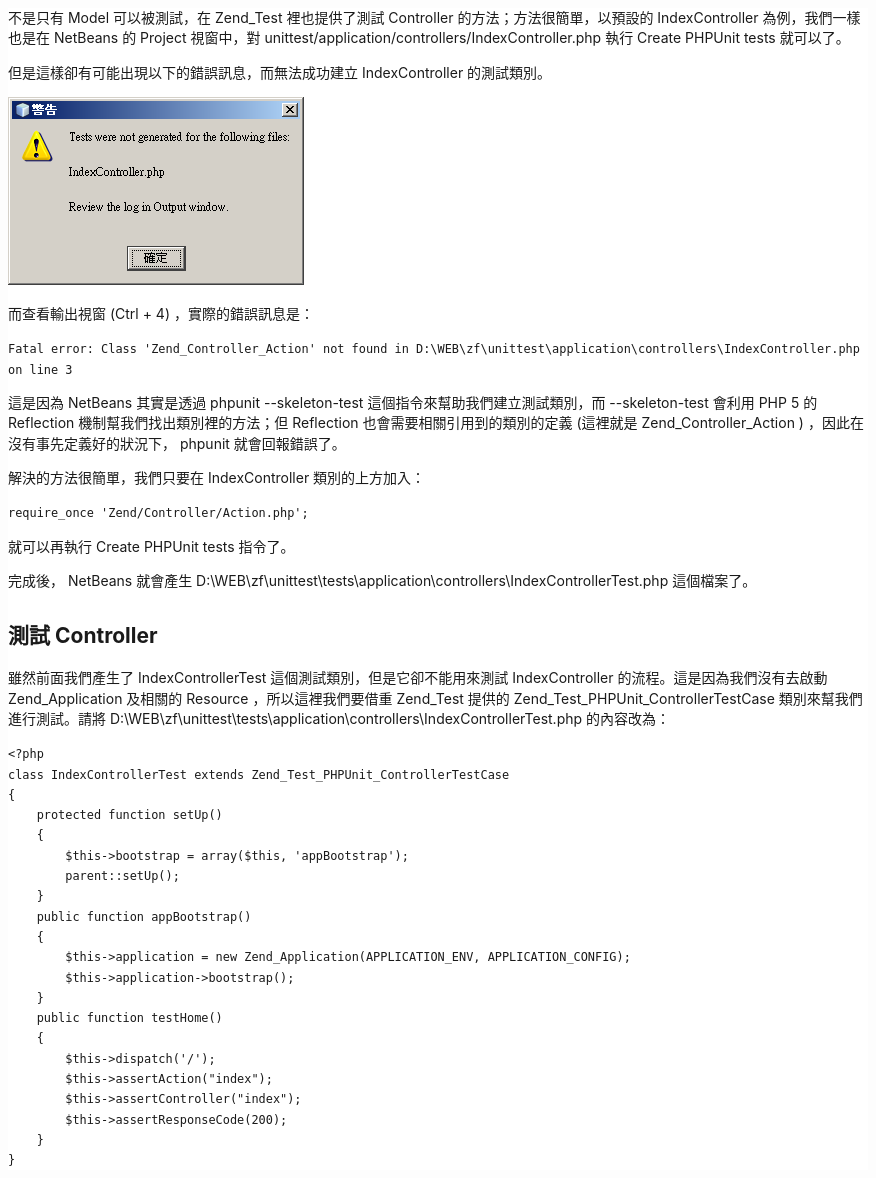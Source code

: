 不是只有 Model 可以被測試，在 Zend_Test 裡也提供了測試 Controller 的方法；方法很簡單，以預設的 IndexController 為例，我們一樣也是在 NetBeans 的 Project 視窗中，對 unittest/application/controllers/IndexController.php 執行 Create PHPUnit tests 就可以了。

但是這樣卻有可能出現以下的錯誤訊息，而無法成功建立 IndexController 的測試類別。

[![建立測試失敗](/resources/zend_test_with_netbeans/create_test_error.png)](/resources/zend_test_with_netbeans/create_test_error.png)

而查看輸出視窗 (Ctrl + 4) ，實際的錯誤訊息是：

```
Fatal error: Class 'Zend_Controller_Action' not found in D:\WEB\zf\unittest\application\controllers\IndexController.php on line 3

```

這是因為 NetBeans 其實是透過 phpunit --skeleton-test 這個指令來幫助我們建立測試類別，而 --skeleton-test 會利用 PHP 5 的 Reflection 機制幫我們找出類別裡的方法；但 Reflection 也會需要相關引用到的類別的定義 (這裡就是 Zend_Controller_Action ) ，因此在沒有事先定義好的狀況下， phpunit 就會回報錯誤了。

解決的方法很簡單，我們只要在 IndexController 類別的上方加入：

```
require_once 'Zend/Controller/Action.php';

```

就可以再執行 Create PHPUnit tests 指令了。

完成後， NetBeans 就會產生 D:\WEB\zf\unittest\tests\application\controllers\IndexControllerTest.php 這個檔案了。

## 測試 Controller

雖然前面我們產生了 IndexControllerTest 這個測試類別，但是它卻不能用來測試 IndexController 的流程。這是因為我們沒有去啟動 Zend_Application 及相關的 Resource ，所以這裡我們要借重 Zend_Test 提供的 Zend_Test_PHPUnit_ControllerTestCase 類別來幫我們進行測試。請將 D:\WEB\zf\unittest\tests\application\controllers\IndexControllerTest.php 的內容改為：

```
<?php
class IndexControllerTest extends Zend_Test_PHPUnit_ControllerTestCase
{
    protected function setUp()
    {
        $this->bootstrap = array($this, 'appBootstrap');
        parent::setUp();
    }
    public function appBootstrap()
    {
        $this->application = new Zend_Application(APPLICATION_ENV, APPLICATION_CONFIG);
        $this->application->bootstrap();
    }
    public function testHome()
    {
        $this->dispatch('/');
        $this->assertAction("index");
        $this->assertController("index");
        $this->assertResponseCode(200);
    }
}

```